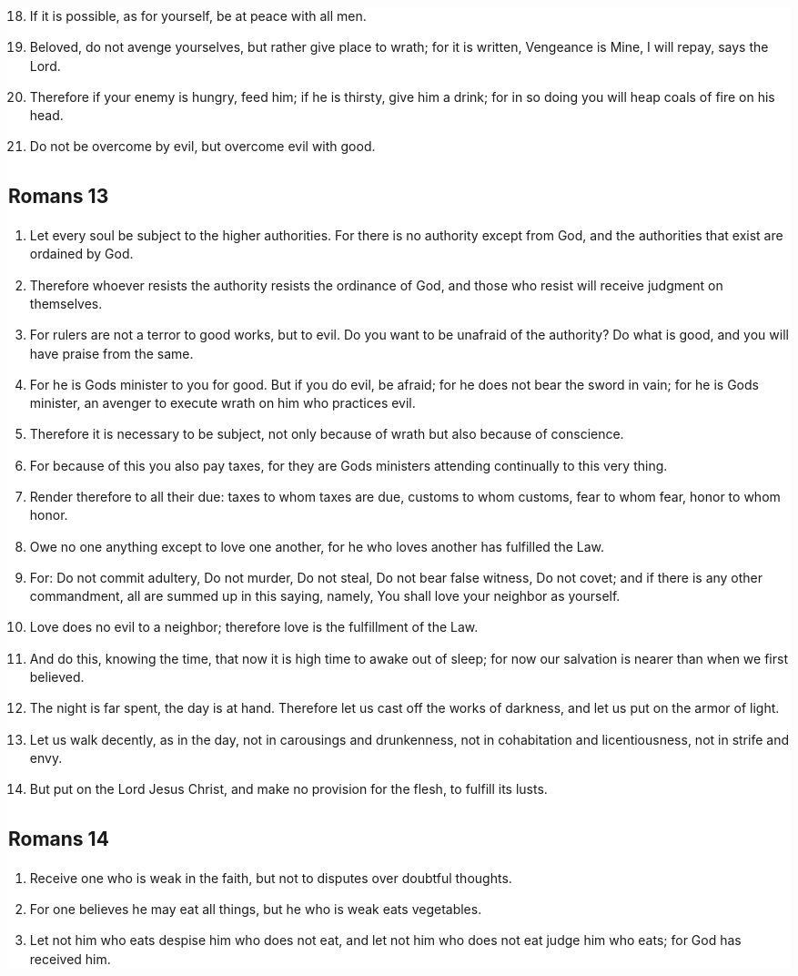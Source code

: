 18. If it is possible, as for yourself, be at peace with all men.

19. Beloved, do not avenge yourselves, but rather give place to wrath; for it is written, Vengeance is Mine, I will repay, says the Lord.

20. Therefore if your enemy is hungry, feed him; if he is thirsty, give him a drink; for in so doing you will heap coals of fire on his head.

21. Do not be overcome by evil, but overcome evil with good.

## Romans 13

1. Let every soul be subject to the higher authorities. For there is no authority except from God, and the authorities that exist are ordained by God.

2. Therefore whoever resists the authority resists the ordinance of God, and those who resist will receive judgment on themselves.

3. For rulers are not a terror to good works, but to evil. Do you want to be unafraid of the authority? Do what is good, and you will have praise from the same.

4. For he is Gods minister to you for good. But if you do evil, be afraid; for he does not bear the sword in vain; for he is Gods minister, an avenger to execute wrath on him who practices evil.

5. Therefore it is necessary to be subject, not only because of wrath but also because of conscience.

6. For because of this you also pay taxes, for they are Gods ministers attending continually to this very thing.

7. Render therefore to all their due: taxes to whom taxes are due, customs to whom customs, fear to whom fear, honor to whom honor.

8. Owe no one anything except to love one another, for he who loves another has fulfilled the Law.

9. For: Do not commit adultery, Do not murder, Do not steal, Do not bear false witness, Do not covet; and if there is any other commandment, all are summed up in this saying, namely, You shall love your neighbor as yourself.

10. Love does no evil to a neighbor; therefore love is the fulfillment of the Law.

11. And do this, knowing the time, that now it is high time to awake out of sleep; for now our salvation is nearer than when we first believed.

12. The night is far spent, the day is at hand. Therefore let us cast off the works of darkness, and let us put on the armor of light.

13. Let us walk decently, as in the day, not in carousings and drunkenness, not in cohabitation and licentiousness, not in strife and envy.

14. But put on the Lord Jesus Christ, and make no provision for the flesh, to fulfill its lusts.

## Romans 14

1. Receive one who is weak in the faith, but not to disputes over doubtful thoughts.

2. For one believes he may eat all things, but he who is weak eats vegetables.

3. Let not him who eats despise him who does not eat, and let not him who does not eat judge him who eats; for God has received him.
